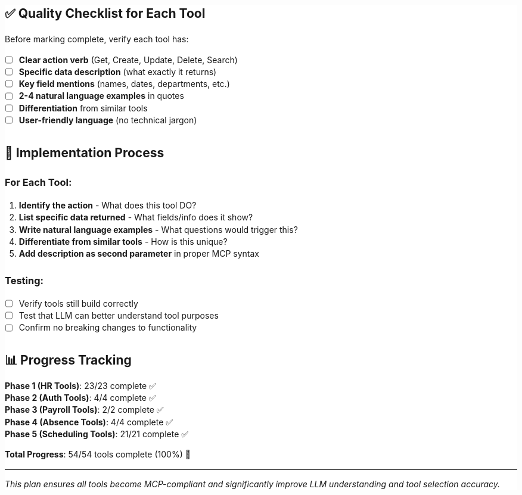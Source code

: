 ## ✅ **Quality Checklist for Each Tool**

Before marking complete, verify each tool has:
- [ ] **Clear action verb** (Get, Create, Update, Delete, Search)
- [ ] **Specific data description** (what exactly it returns)
- [ ] **Key field mentions** (names, dates, departments, etc.)
- [ ] **2-4 natural language examples** in quotes
- [ ] **Differentiation** from similar tools
- [ ] **User-friendly language** (no technical jargon)

## 🚀 **Implementation Process**

### **For Each Tool:**
1. **Identify the action** - What does this tool DO?
2. **List specific data returned** - What fields/info does it show?
3. **Write natural language examples** - What questions would trigger this?
4. **Differentiate from similar tools** - How is this unique?
5. **Add description as second parameter** in proper MCP syntax

### **Testing:**
- [ ] Verify tools still build correctly
- [ ] Test that LLM can better understand tool purposes
- [ ] Confirm no breaking changes to functionality

## 📊 **Progress Tracking**

**Phase 1 (HR Tools)**: 23/23 complete ✅  
**Phase 2 (Auth Tools)**: 4/4 complete ✅  
**Phase 3 (Payroll Tools)**: 2/2 complete ✅  
**Phase 4 (Absence Tools)**: 4/4 complete ✅  
**Phase 5 (Scheduling Tools)**: 21/21 complete ✅  

**Total Progress**: 54/54 tools complete (100%) 🎉

---

*This plan ensures all tools become MCP-compliant and significantly improve LLM understanding and tool selection accuracy.* 